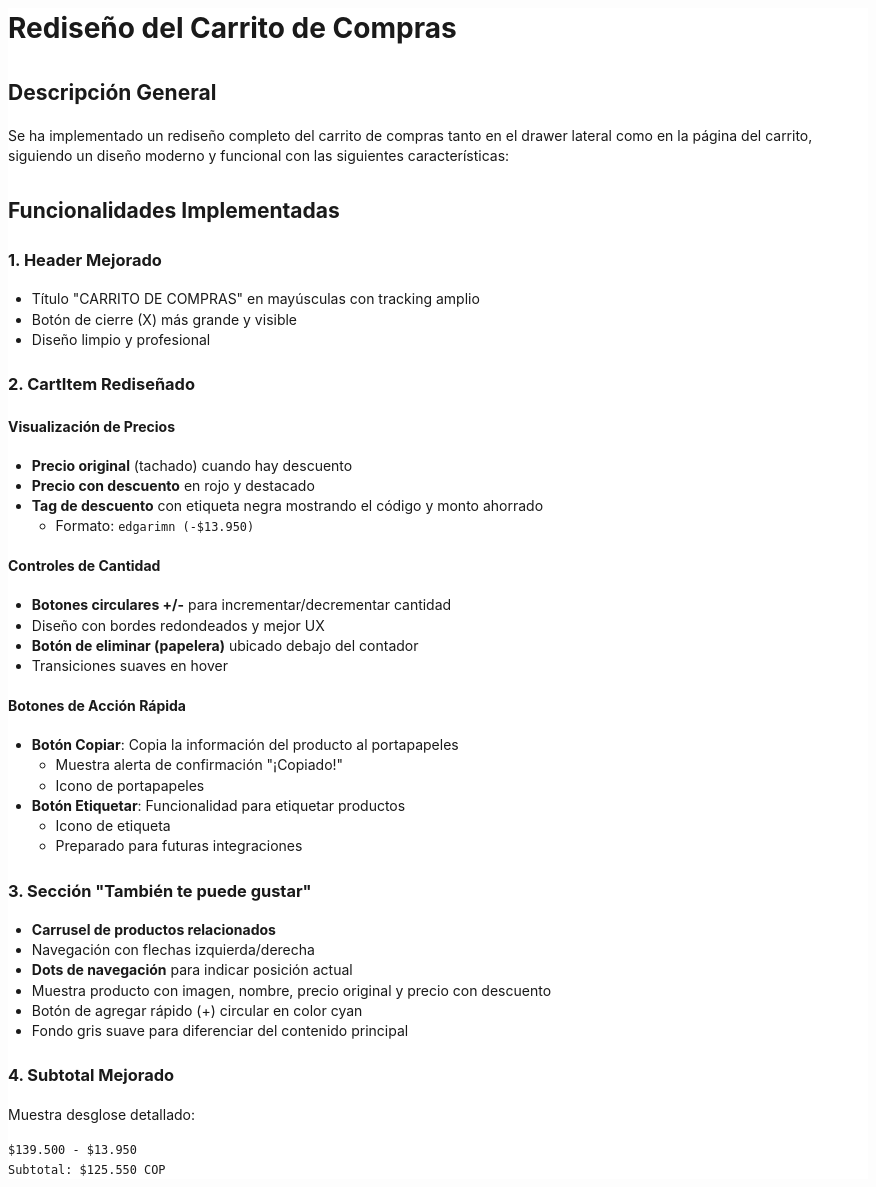 # Rediseño del Carrito de Compras

## Descripción General

Se ha implementado un rediseño completo del carrito de compras tanto en el drawer lateral como en la página del carrito, siguiendo un diseño moderno y funcional con las siguientes características:

## Funcionalidades Implementadas

### 1. **Header Mejorado**
- Título "CARRITO DE COMPRAS" en mayúsculas con tracking amplio
- Botón de cierre (X) más grande y visible
- Diseño limpio y profesional

### 2. **CartItem Rediseñado**

#### Visualización de Precios
- **Precio original** (tachado) cuando hay descuento
- **Precio con descuento** en rojo y destacado
- **Tag de descuento** con etiqueta negra mostrando el código y monto ahorrado
  - Formato: `edgarimn (-$13.950)`

#### Controles de Cantidad
- **Botones circulares +/-** para incrementar/decrementar cantidad
- Diseño con bordes redondeados y mejor UX
- **Botón de eliminar (papelera)** ubicado debajo del contador
- Transiciones suaves en hover

#### Botones de Acción Rápida
- **Botón Copiar**: Copia la información del producto al portapapeles
  - Muestra alerta de confirmación "¡Copiado!"
  - Icono de portapapeles
- **Botón Etiquetar**: Funcionalidad para etiquetar productos
  - Icono de etiqueta
  - Preparado para futuras integraciones

### 3. **Sección "También te puede gustar"**

- **Carrusel de productos relacionados**
- Navegación con flechas izquierda/derecha
- **Dots de navegación** para indicar posición actual
- Muestra producto con imagen, nombre, precio original y precio con descuento
- Botón de agregar rápido (+) circular en color cyan
- Fondo gris suave para diferenciar del contenido principal

### 4. **Subtotal Mejorado**

Muestra desglose detallado:
```
$139.500 - $13.950
Subtotal: $125.550 COP
```
